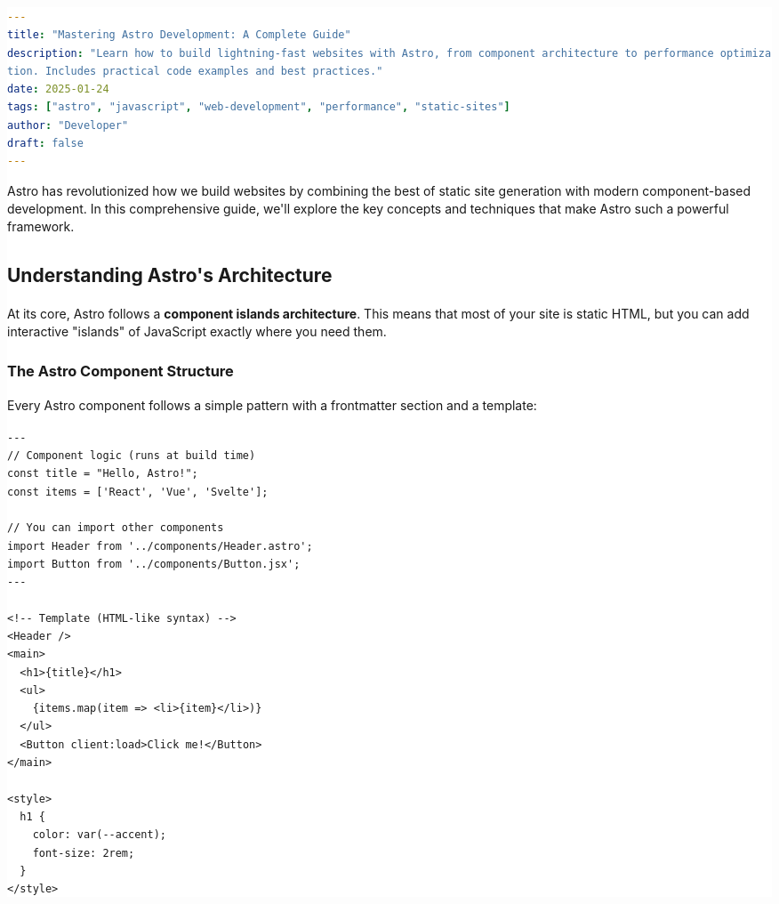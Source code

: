 ```yaml
---
title: "Mastering Astro Development: A Complete Guide"
description: "Learn how to build lightning-fast websites with Astro, from component architecture to performance optimization. Includes practical code examples and best practices."
date: 2025-01-24
tags: ["astro", "javascript", "web-development", "performance", "static-sites"]
author: "Developer"
draft: false
---
```


Astro has revolutionized how we build websites by combining the best of static site generation with modern component-based development. In this comprehensive guide, we'll explore the key concepts and techniques that make Astro such a powerful framework.

## Understanding Astro's Architecture

At its core, Astro follows a **component islands architecture**. This means that most of your site is static HTML, but you can add interactive "islands" of JavaScript exactly where you need them.

### The Astro Component Structure

Every Astro component follows a simple pattern with a frontmatter section and a template:

```astro
---
// Component logic (runs at build time)
const title = "Hello, Astro!";
const items = ['React', 'Vue', 'Svelte'];

// You can import other components
import Header from '../components/Header.astro';
import Button from '../components/Button.jsx';
---

<!-- Template (HTML-like syntax) -->
<Header />
<main>
  <h1>{title}</h1>
  <ul>
    {items.map(item => <li>{item}</li>)}
  </ul>
  <Button client:load>Click me!</Button>
</main>

<style>
  h1 {
    color: var(--accent);
    font-size: 2rem;
  }
</style>
```
